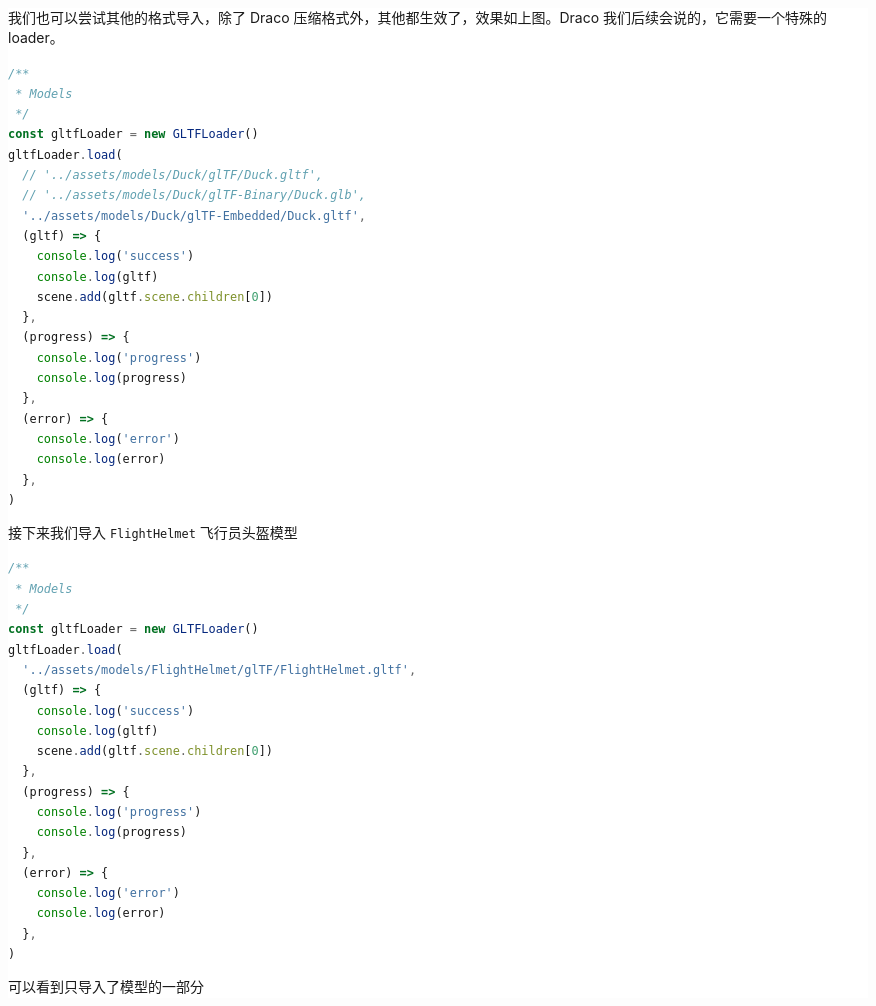 我们也可以尝试其他的格式导入，除了 Draco 压缩格式外，其他都生效了，效果如上图。Draco 我们后续会说的，它需要一个特殊的 loader。

```js
/**
 * Models
 */
const gltfLoader = new GLTFLoader()
gltfLoader.load(
  // '../assets/models/Duck/glTF/Duck.gltf',
  // '../assets/models/Duck/glTF-Binary/Duck.glb',
  '../assets/models/Duck/glTF-Embedded/Duck.gltf',
  (gltf) => {
    console.log('success')
    console.log(gltf)
    scene.add(gltf.scene.children[0])
  },
  (progress) => {
    console.log('progress')
    console.log(progress)
  },
  (error) => {
    console.log('error')
    console.log(error)
  },
)
```

接下来我们导入 `FlightHelmet` 飞行员头盔模型

```js
/**
 * Models
 */
const gltfLoader = new GLTFLoader()
gltfLoader.load(
  '../assets/models/FlightHelmet/glTF/FlightHelmet.gltf',
  (gltf) => {
    console.log('success')
    console.log(gltf)
    scene.add(gltf.scene.children[0])
  },
  (progress) => {
    console.log('progress')
    console.log(progress)
  },
  (error) => {
    console.log('error')
    console.log(error)
  },
)
```

可以看到只导入了模型的一部分
